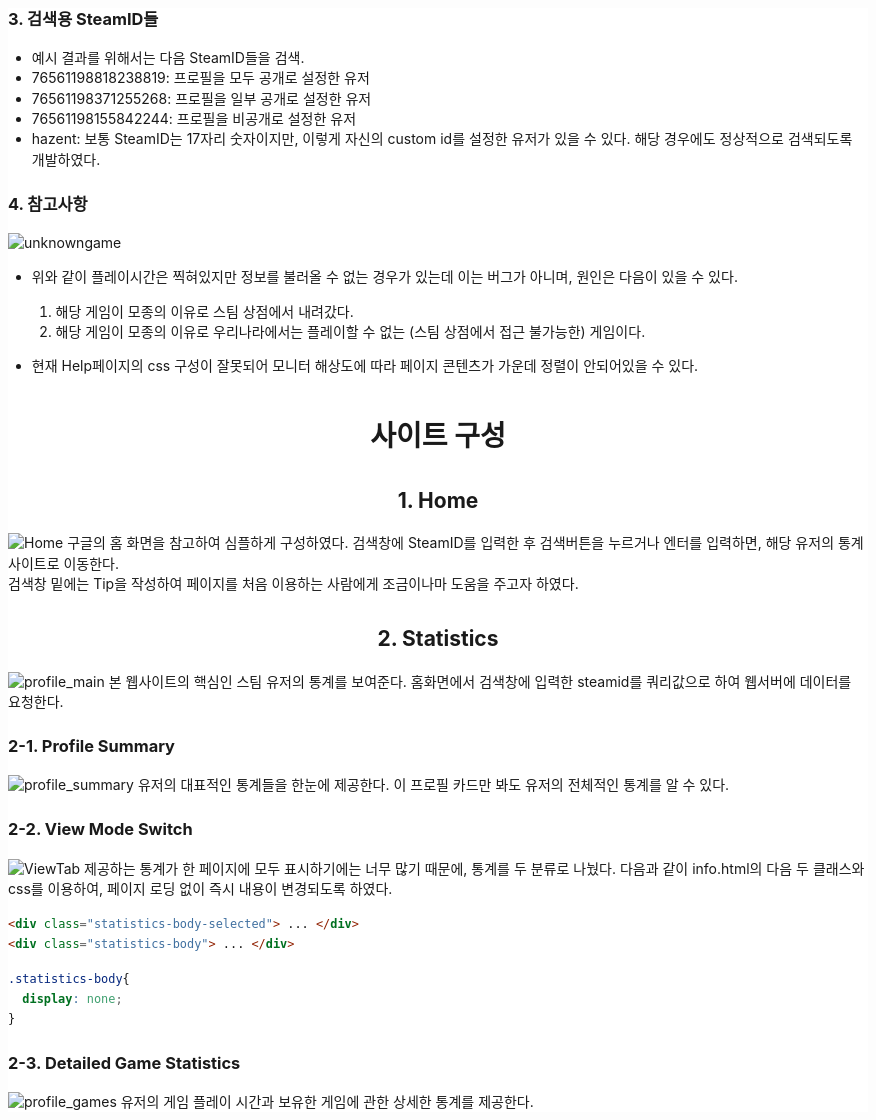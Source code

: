 ### 3. 검색용 SteamID들
- 예시 결과를 위해서는 다음 SteamID들을 검색.
- 76561198818238819: 프로필을 모두 공개로 설정한 유저
- 76561198371255268: 프로필을 일부 공개로 설정한 유저
- 76561198155842244: 프로필을 비공개로 설정한 유저
- hazent: 보통 SteamID는 17자리 숫자이지만, 이렇게 자신의 custom id를 설정한 유저가 있을 수 있다. 해당 경우에도 정상적으로 검색되도록 개발하였다.

### 4. 참고사항
![unknowngame](https://github.com/kkilme/SteamWeb/assets/80762534/98b335bc-f58b-46dd-bd26-a5b6f00547e2)
- 위와 같이 플레이시간은 찍혀있지만 정보를 불러올 수 없는 경우가 있는데 이는 버그가 아니며, 원인은 다음이 있을 수 있다.
  1. 해당 게임이 모종의 이유로 스팀 상점에서 내려갔다.
  2. 해당 게임이 모종의 이유로 우리나라에서는 플레이할 수 없는 (스팀 상점에서 접근 불가능한) 게임이다.

- 현재 Help페이지의 css 구성이 잘못되어 모니터 해상도에 따라 페이지 콘텐츠가 가운데 정렬이 안되어있을 수 있다.

# **<center>사이트 구성</center>**
## <center>**1. Home**</center>
![Home](https://github.com/kkilme/kkilme.github.io/assets/80762534/3bd6debd-9126-4785-8e3c-251d7b8ae353)
구글의 홈 화면을 참고하여 심플하게 구성하였다. 검색창에 SteamID를 입력한 후 검색버튼을 누르거나 엔터를 입력하면, 해당 유저의 통계 사이트로 이동한다. <br>검색창 밑에는 Tip을 작성하여 페이지를 처음 이용하는 사람에게 조금이나마 도움을 주고자 하였다.
## <center>**2. Statistics**</center>
![profile_main](https://github.com/kkilme/kkilme.github.io/assets/80762534/45b1a923-6324-4b7c-8983-9bf246239f6f)
본 웹사이트의 핵심인 스팀 유저의 통계를 보여준다. 홈화면에서 검색창에 입력한 steamid를 쿼리값으로 하여 웹서버에 데이터를 요청한다.
### **2-1. Profile Summary**
![profile_summary](https://github.com/kkilme/kkilme.github.io/assets/80762534/7fb83159-c541-463e-af09-eb3e054153cc)
유저의 대표적인 통계들을 한눈에 제공한다. 이 프로필 카드만 봐도 유저의 전체적인 통계를 알 수 있다.

### **2-2. View Mode Switch**
![ViewTab](https://github.com/kkilme/kkilme.github.io/assets/80762534/bfe4d96c-b5ab-40f3-851f-7563e75630a8)
제공하는 통계가 한 페이지에 모두 표시하기에는 너무 많기 때문에, 통계를 두 분류로 나눴다. 다음과 같이 info.html의 다음 두 클래스와 css를 이용하여, 페이지 로딩 없이 즉시 내용이 변경되도록 하였다.
```html
<div class="statistics-body-selected"> ... </div>
<div class="statistics-body"> ... </div>
``` 
```css
.statistics-body{
  display: none;
}
``` 

### **2-3. Detailed Game Statistics**
![profile_games](https://github.com/kkilme/kkilme.github.io/assets/80762534/8b52f40e-7e66-4617-9664-29b1cf70035e)
유저의 게임 플레이 시간과 보유한 게임에 관한 상세한 통계를 제공한다.
